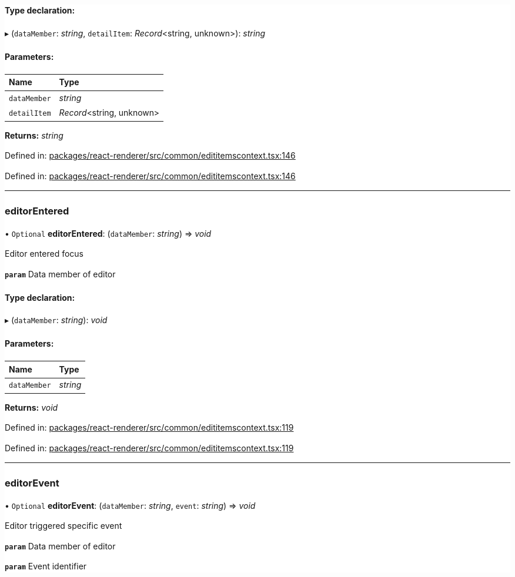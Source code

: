 #### Type declaration:

▸ (`dataMember`: *string*, `detailItem`: *Record*<string, unknown\>): *string*

#### Parameters:

Name | Type |
:------ | :------ |
`dataMember` | *string* |
`detailItem` | *Record*<string, unknown\> |

**Returns:** *string*

Defined in: [packages/react-renderer/src/common/edititemscontext.tsx:146](https://github.com/ballware/ballware-client/blob/d8b5d6b/packages/react-renderer/src/common/edititemscontext.tsx#L146)

Defined in: [packages/react-renderer/src/common/edititemscontext.tsx:146](https://github.com/ballware/ballware-client/blob/d8b5d6b/packages/react-renderer/src/common/edititemscontext.tsx#L146)

___

### editorEntered

• `Optional` **editorEntered**: (`dataMember`: *string*) => *void*

Editor entered focus

**`param`** Data member of editor

#### Type declaration:

▸ (`dataMember`: *string*): *void*

#### Parameters:

Name | Type |
:------ | :------ |
`dataMember` | *string* |

**Returns:** *void*

Defined in: [packages/react-renderer/src/common/edititemscontext.tsx:119](https://github.com/ballware/ballware-client/blob/d8b5d6b/packages/react-renderer/src/common/edititemscontext.tsx#L119)

Defined in: [packages/react-renderer/src/common/edititemscontext.tsx:119](https://github.com/ballware/ballware-client/blob/d8b5d6b/packages/react-renderer/src/common/edititemscontext.tsx#L119)

___

### editorEvent

• `Optional` **editorEvent**: (`dataMember`: *string*, `event`: *string*) => *void*

Editor triggered specific event

**`param`** Data member of editor

**`param`** Event identifier
